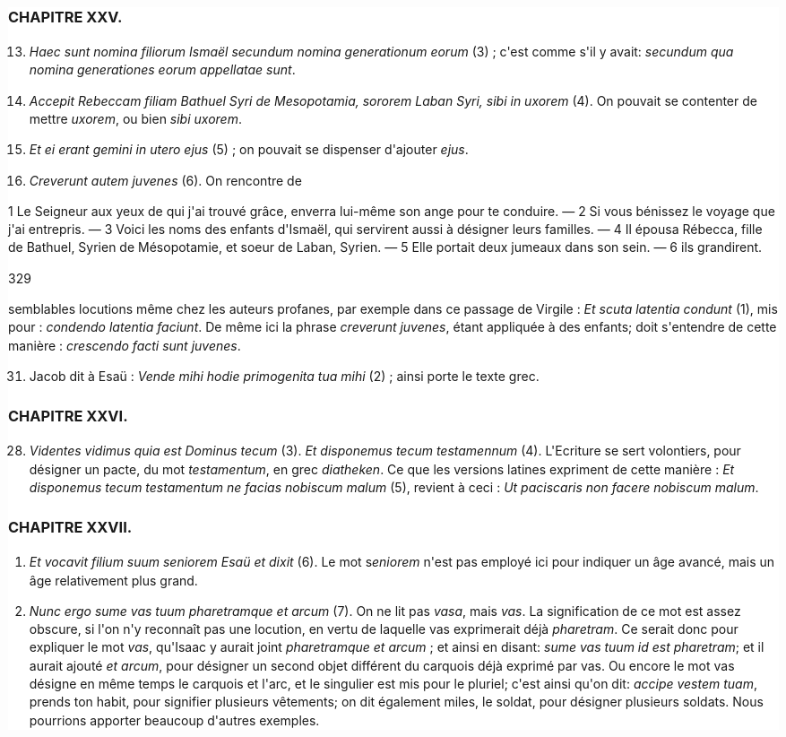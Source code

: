 ### CHAPITRE XXV.

13. *Haec sunt nomina filiorum Ismaël secundum nomina
generationum eorum* (3) ; c'est comme s'il y avait: *secundum qua nomina
generationes eorum appellatae sunt*.

20. *Accepit Rebeccam filiam Bathuel Syri de
Mesopotamia, sororem Laban Syri, sibi in uxorem* (4). On pouvait se
contenter de mettre *uxorem*, ou bien *sibi uxorem*.

24. *Et ei erant gemini in utero ejus* (5) ; on
pouvait se dispenser d'ajouter *ejus*.

27. *Creverunt autem juvenes* (6). On rencontre de

1 Le Seigneur aux yeux de qui j'ai trouvé grâce,
enverra lui-même son ange pour te conduire. — 2 Si vous bénissez le voyage que
j'ai entrepris. — 3 Voici les noms des enfants d'Ismaël, qui servirent aussi à
désigner leurs familles. — 4 Il épousa Rébecca, fille de Bathuel, Syrien de
Mésopotamie, et soeur de Laban, Syrien. — 5 Elle portait deux jumeaux dans son
sein. — 6 ils grandirent.

329

semblables locutions même chez
les auteurs profanes, par exemple dans ce passage de Virgile : *Et scuta
latentia condunt* (1), mis pour : *condendo latentia faciunt*. De même
ici la phrase *creverunt juvenes*, étant appliquée à des enfants; doit
s'entendre de cette manière : *crescendo facti sunt juvenes*.

31. Jacob dit à Esaü : *Vende mihi hodie primogenita
tua mihi* (2) ; ainsi porte le texte grec.

### CHAPITRE XXVI.

28. *Videntes vidimus quia est Dominus tecum* (3).
*Et disponemus tecum testamennum* (4). L'Ecriture se sert volontiers,
pour désigner un pacte, du mot *testamentum*, en grec *diatheken*.
Ce que les versions latines expriment de cette manière : *Et disponemus
tecum testamentum ne facias nobiscum malum* (5), revient à ceci : *Ut
paciscaris non facere nobiscum malum*.

### CHAPITRE XXVII.

1. *Et vocavit filium suum seniorem Esaü et dixit*
(6). Le mot s*eniorem* n'est pas employé ici pour indiquer un âge avancé,
mais un âge relativement plus grand.

3. *Nunc ergo sume vas tuum pharetramque et arcum*
(7). On ne lit pas *vasa*, mais *vas*. La signification de ce mot
est assez obscure, si l'on n'y reconnaît pas une locution, en vertu de
laquelle vas exprimerait déjà *pharetram*. Ce serait donc pour expliquer
le mot *vas*, qu'Isaac y aurait joint *pharetramque et arcum* ; et
ainsi en disant: *sume vas tuum id est pharetram*; et il aurait ajouté *et arcum*, pour désigner un second objet différent du carquois déjà exprimé
par vas. Ou encore le mot vas désigne en même temps le carquois et l'arc, et
le singulier est mis pour le pluriel; c'est ainsi qu'on dit: *accipe vestem
tuam*, prends ton habit, pour signifier plusieurs vêtements; on dit
également miles, le soldat, pour désigner plusieurs soldats. Nous pourrions
apporter beaucoup d'autres exemples.
